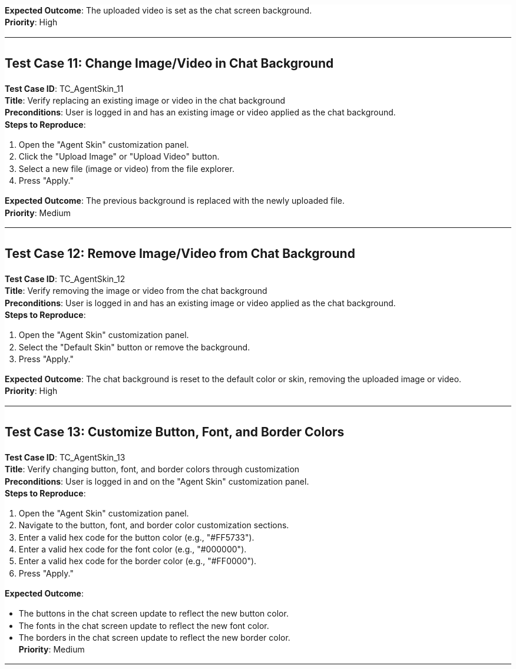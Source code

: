 **Expected Outcome**: The uploaded video is set as the chat screen background.  
**Priority**: High  

---

## Test Case 11: Change Image/Video in Chat Background
**Test Case ID**: TC_AgentSkin_11  
**Title**: Verify replacing an existing image or video in the chat background  
**Preconditions**: User is logged in and has an existing image or video applied as the chat background.  
**Steps to Reproduce**:
1. Open the "Agent Skin" customization panel.
2. Click the "Upload Image" or "Upload Video" button.
3. Select a new file (image or video) from the file explorer.
4. Press "Apply."
  
**Expected Outcome**: The previous background is replaced with the newly uploaded file.  
**Priority**: Medium  

---

## Test Case 12: Remove Image/Video from Chat Background
**Test Case ID**: TC_AgentSkin_12  
**Title**: Verify removing the image or video from the chat background  
**Preconditions**: User is logged in and has an existing image or video applied as the chat background.  
**Steps to Reproduce**:
1. Open the "Agent Skin" customization panel.
2. Select the "Default Skin" button or remove the background.
3. Press "Apply."
  
**Expected Outcome**: The chat background is reset to the default color or skin, removing the uploaded image or video.  
**Priority**: High  

---

## Test Case 13: Customize Button, Font, and Border Colors
**Test Case ID**: TC_AgentSkin_13  
**Title**: Verify changing button, font, and border colors through customization  
**Preconditions**: User is logged in and on the "Agent Skin" customization panel.  
**Steps to Reproduce**:
1. Open the "Agent Skin" customization panel.
2. Navigate to the button, font, and border color customization sections.
3. Enter a valid hex code for the button color (e.g., "#FF5733").
4. Enter a valid hex code for the font color (e.g., "#000000").
5. Enter a valid hex code for the border color (e.g., "#FF0000").
6. Press "Apply."
  
**Expected Outcome**: 
- The buttons in the chat screen update to reflect the new button color.
- The fonts in the chat screen update to reflect the new font color.
- The borders in the chat screen update to reflect the new border color.  
**Priority**: Medium  

---